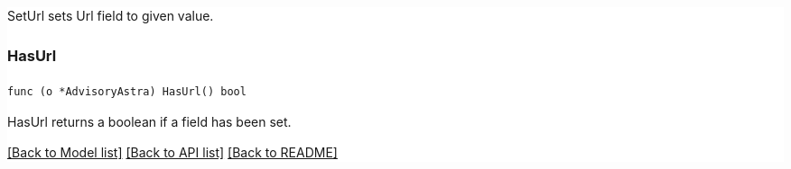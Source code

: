 SetUrl sets Url field to given value.

### HasUrl

`func (o *AdvisoryAstra) HasUrl() bool`

HasUrl returns a boolean if a field has been set.


[[Back to Model list]](../README.md#documentation-for-models) [[Back to API list]](../README.md#documentation-for-api-endpoints) [[Back to README]](../README.md)


